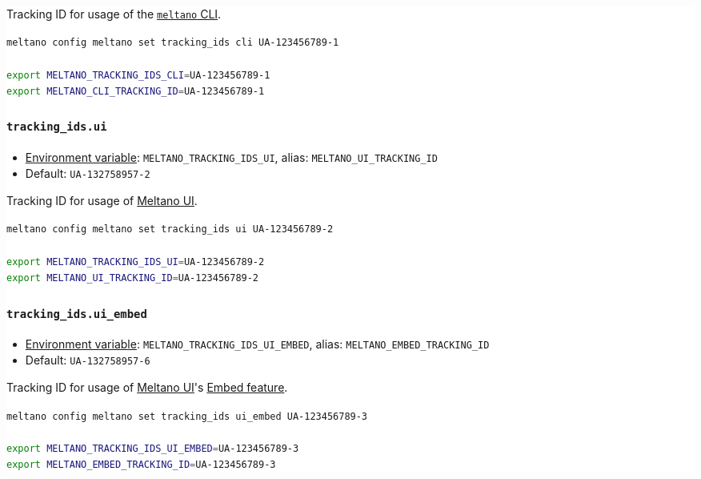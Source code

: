 Tracking ID for usage of the [`meltano` CLI](/docs/command-line-interface.html).

```bash
meltano config meltano set tracking_ids cli UA-123456789-1

export MELTANO_TRACKING_IDS_CLI=UA-123456789-1
export MELTANO_CLI_TRACKING_ID=UA-123456789-1
```

### `tracking_ids.ui`

- [Environment variable](/docs/configuration.html#configuring-settings): `MELTANO_TRACKING_IDS_UI`, alias: `MELTANO_UI_TRACKING_ID`
- Default: `UA-132758957-2`

Tracking ID for usage of [Meltano UI](/docs/ui.html).

```bash
meltano config meltano set tracking_ids ui UA-123456789-2

export MELTANO_TRACKING_IDS_UI=UA-123456789-2
export MELTANO_UI_TRACKING_ID=UA-123456789-2
```

### `tracking_ids.ui_embed`

- [Environment variable](/docs/configuration.html#configuring-settings): `MELTANO_TRACKING_IDS_UI_EMBED`, alias: `MELTANO_EMBED_TRACKING_ID`
- Default: `UA-132758957-6`

Tracking ID for usage of [Meltano UI](/docs/ui.html)'s [Embed feature](/docs/analysis.html#share-reports-and-dashboards).

```bash
meltano config meltano set tracking_ids ui_embed UA-123456789-3

export MELTANO_TRACKING_IDS_UI_EMBED=UA-123456789-3
export MELTANO_EMBED_TRACKING_ID=UA-123456789-3
```

